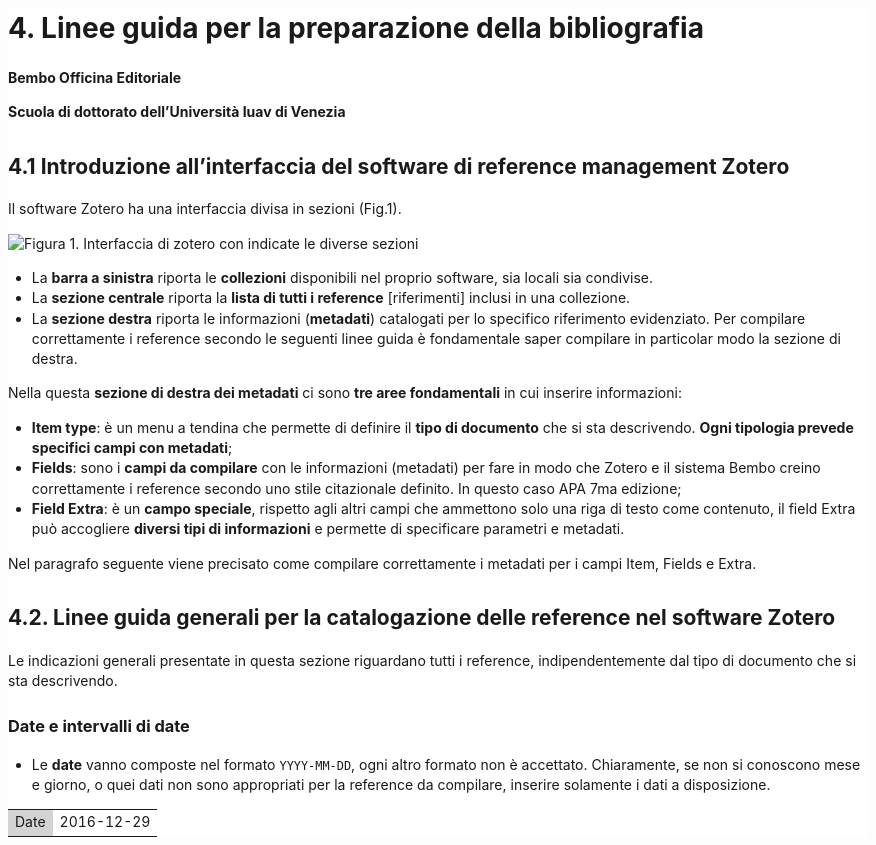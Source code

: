 # 4. Linee guida per la preparazione della bibliografia

**Bembo Officina Editoriale**

**Scuola di dottorato dell’Università Iuav di Venezia**


## 4.1 Introduzione all’interfaccia del software di reference management Zotero

Il software Zotero ha una interfaccia divisa in sezioni (Fig.1). 

![Figura 1. Interfaccia di zotero con indicate le diverse sezioni](_img/fig.1_zotero_UI_sections.png "Fig.1. Sezioni dell'interfaccia di Zotero")


- La **barra a sinistra** riporta le **collezioni** disponibili nel proprio software, sia locali sia condivise.
- La **sezione centrale** riporta la **lista di tutti i reference** [riferimenti] inclusi in una collezione.
- La **sezione destra** riporta le informazioni (**metadati**) catalogati per lo specifico riferimento evidenziato. Per compilare correttamente i reference secondo le seguenti linee guida è fondamentale saper compilare in particolar modo la sezione di destra.  

Nella questa **sezione di destra dei metadati** ci sono **tre aree fondamentali** in cui inserire informazioni:

- **Item type**: è un menu a tendina che permette di definire il **tipo di documento** che si sta descrivendo. **Ogni tipologia prevede specifici campi con metadati**;
- **Fields**: sono i **campi da compilare** con le informazioni (metadati) per fare in modo che Zotero e il sistema Bembo creino correttamente i reference secondo uno stile citazionale definito. In questo caso APA 7ma edizione;
- **Field Extra**: è un **campo speciale**, rispetto agli altri campi che ammettono solo una riga di testo come contenuto, il field Extra può accogliere **diversi tipi di informazioni** e permette di specificare parametri e metadati.

Nel paragrafo seguente viene precisato come compilare correttamente i metadati per i campi Item, Fields e Extra.

## 4.2. Linee guida generali per la catalogazione delle reference nel software Zotero

Le indicazioni generali presentate in questa sezione riguardano tutti i reference, indipendentemente dal tipo di documento che si sta descrivendo.

### Date e intervalli di date

- Le **date** vanno composte nel formato `YYYY-MM-DD`, ogni altro formato non è accettato. Chiaramente, se non si conoscono mese e giorno, o quei dati non sono appropriati per la reference da compilare, inserire solamente i dati a disposizione.


<table>
    <tbody>
        <tr style="border-color:lightgray">
        	  <td colspan=3 style="background-color:lightgray">Date</td>
            <td colspan=9>2016-12-29</td>
        </tr>
   </tbody>
</table>
